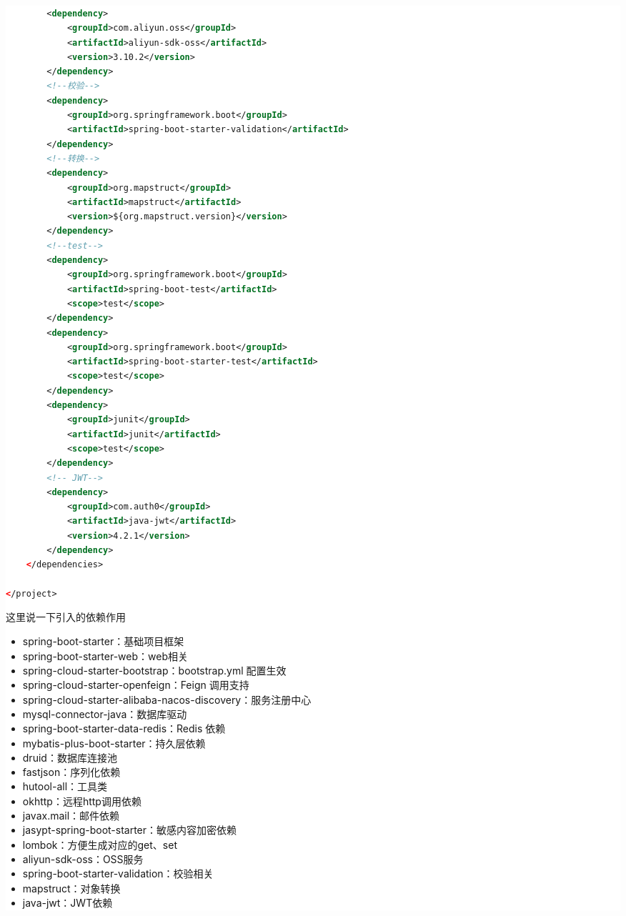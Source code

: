 ```xml
        <dependency>
            <groupId>com.aliyun.oss</groupId>
            <artifactId>aliyun-sdk-oss</artifactId>
            <version>3.10.2</version>
        </dependency>
        <!--校验-->
        <dependency>
            <groupId>org.springframework.boot</groupId>
            <artifactId>spring-boot-starter-validation</artifactId>
        </dependency>
        <!--转换-->
        <dependency>
            <groupId>org.mapstruct</groupId>
            <artifactId>mapstruct</artifactId>
            <version>${org.mapstruct.version}</version>
        </dependency>
        <!--test-->
        <dependency>
            <groupId>org.springframework.boot</groupId>
            <artifactId>spring-boot-test</artifactId>
            <scope>test</scope>
        </dependency>
        <dependency>
            <groupId>org.springframework.boot</groupId>
            <artifactId>spring-boot-starter-test</artifactId>
            <scope>test</scope>
        </dependency>
        <dependency>
            <groupId>junit</groupId>
            <artifactId>junit</artifactId>
            <scope>test</scope>
        </dependency>
        <!-- JWT-->
        <dependency>
            <groupId>com.auth0</groupId>
            <artifactId>java-jwt</artifactId>
            <version>4.2.1</version>
        </dependency>
    </dependencies>

</project>
```

这里说一下引入的依赖作用

- spring-boot-starter：基础项目框架
- spring-boot-starter-web：web相关
- spring-cloud-starter-bootstrap：bootstrap.yml 配置生效
- spring-cloud-starter-openfeign：Feign 调用支持
- spring-cloud-starter-alibaba-nacos-discovery：服务注册中心
- mysql-connector-java：数据库驱动
- spring-boot-starter-data-redis：Redis 依赖
- mybatis-plus-boot-starter：持久层依赖
- druid：数据库连接池
- fastjson：序列化依赖
- hutool-all：工具类
- okhttp：远程http调用依赖
- javax.mail：邮件依赖
- jasypt-spring-boot-starter：敏感内容加密依赖
- lombok：方便生成对应的get、set
- aliyun-sdk-oss：OSS服务
- spring-boot-starter-validation：校验相关
- mapstruct：对象转换
- java-jwt：JWT依赖